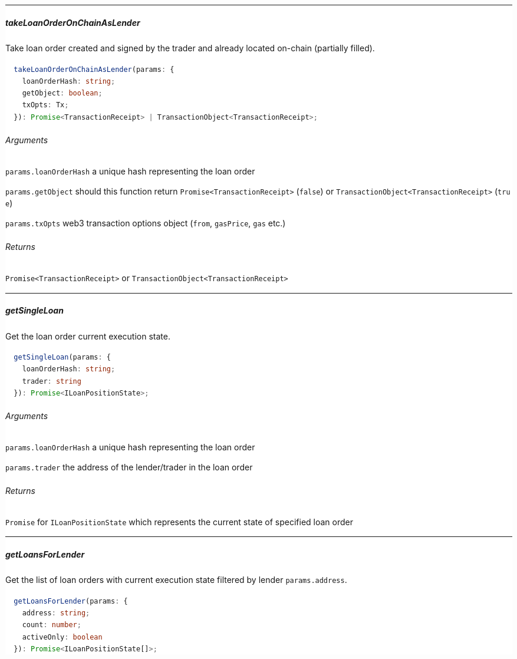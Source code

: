 ________________________________________________________________________________

##### takeLoanOrderOnChainAsLender

Take loan order created and signed by the trader and already located on-chain (partially filled).

```typescript
  takeLoanOrderOnChainAsLender(params: {
    loanOrderHash: string;
    getObject: boolean;
    txOpts: Tx;
  }): Promise<TransactionReceipt> | TransactionObject<TransactionReceipt>;
```

###### Arguments

`params.loanOrderHash` a unique hash representing the loan order

`params.getObject` should this function return `Promise<TransactionReceipt>` (`false`) or `TransactionObject<TransactionReceipt>` (`true`)

`params.txOpts` web3 transaction options object (`from`, `gasPrice`, `gas` etc.)

###### Returns

`Promise<TransactionReceipt>` or `TransactionObject<TransactionReceipt>`

________________________________________________________________________________

##### getSingleLoan

Get the loan order current execution state.

```typescript
  getSingleLoan(params: { 
    loanOrderHash: string;
    trader: string 
  }): Promise<ILoanPositionState>;
```

###### Arguments

`params.loanOrderHash` a unique hash representing the loan order

`params.trader` the address of the lender/trader in the loan order

###### Returns

`Promise` for `ILoanPositionState` which represents the current state of specified loan order

________________________________________________________________________________

##### getLoansForLender

Get the list of loan orders with current execution state filtered by lender `params.address`.

```typescript
  getLoansForLender(params: { 
    address: string; 
    count: number; 
    activeOnly: boolean 
  }): Promise<ILoanPositionState[]>;
```
